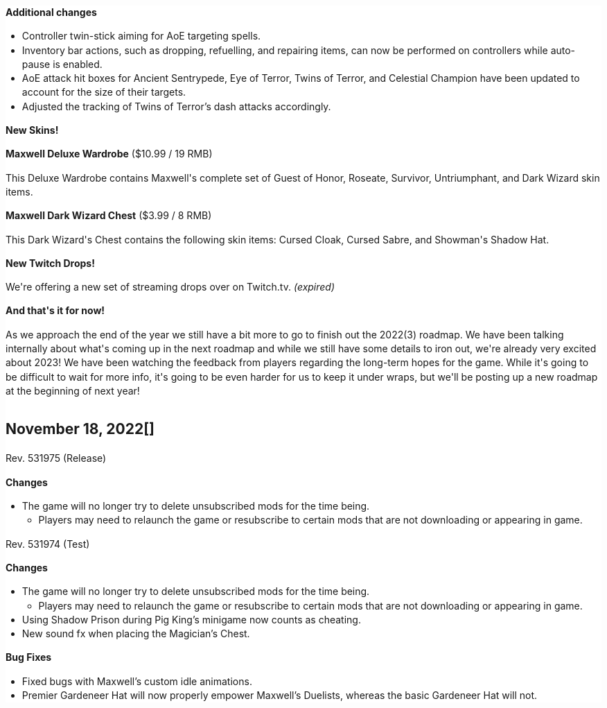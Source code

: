 **Additional changes**

* Controller twin-stick aiming for AoE targeting spells.
* Inventory bar actions, such as dropping, refuelling, and repairing items, can now be performed on controllers while auto-pause is enabled.
* AoE attack hit boxes for Ancient Sentrypede, Eye of Terror, Twins of Terror, and Celestial Champion have been updated to account for the size of their targets.
* Adjusted the tracking of Twins of Terror’s dash attacks accordingly.

**New Skins!**

**Maxwell Deluxe Wardrobe** ($10.99 / 19 RMB)

This Deluxe Wardrobe contains Maxwell's complete set of Guest of Honor, Roseate, Survivor, Untriumphant, and Dark Wizard skin items.

**Maxwell Dark Wizard Chest** ($3.99 / 8 RMB)

This Dark Wizard's Chest contains the following skin items: Cursed Cloak, Cursed Sabre, and Showman's Shadow Hat.

**New Twitch Drops!**

We're offering a new set of streaming drops over on Twitch.tv. *(expired)*

**And that's it for now!**

As we approach the end of the year we still have a bit more to go to finish out the 2022(3) roadmap. We have been talking internally about what's coming up in the next roadmap and while we still have some details to iron out, we're already very excited about 2023! We have been watching the feedback from players regarding the long-term hopes for the game. While it's going to be difficult to wait for more info, it's going to be even harder for us to keep it under wraps, but we'll be posting up a new roadmap at the beginning of next year!

## November 18, 2022[]

Rev. 531975 (Release)

**Changes**

* The game will no longer try to delete unsubscribed mods for the time being.
  + Players may need to relaunch the game or resubscribe to certain mods that are not downloading or appearing in game.

Rev. 531974 (Test)

**Changes**

* The game will no longer try to delete unsubscribed mods for the time being.
  + Players may need to relaunch the game or resubscribe to certain mods that are not downloading or appearing in game.
* Using Shadow Prison during Pig King’s minigame now counts as cheating.
* New sound fx when placing the Magician’s Chest.

**Bug Fixes**

* Fixed bugs with Maxwell’s custom idle animations.
* Premier Gardeneer Hat will now properly empower Maxwell’s Duelists, whereas the basic Gardeneer Hat will not.
